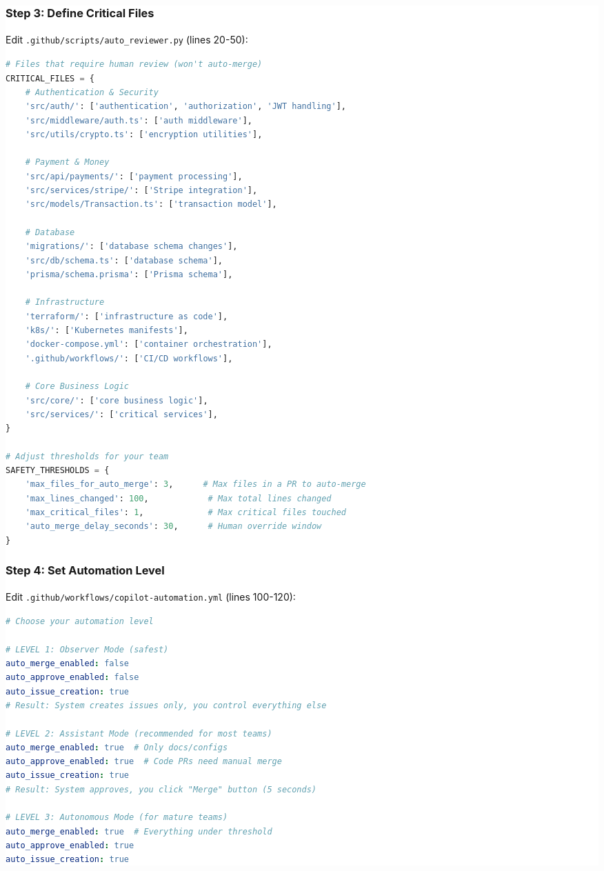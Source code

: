### **Step 3: Define Critical Files**

Edit `.github/scripts/auto_reviewer.py` (lines 20-50):

```python
# Files that require human review (won't auto-merge)
CRITICAL_FILES = {
    # Authentication & Security
    'src/auth/': ['authentication', 'authorization', 'JWT handling'],
    'src/middleware/auth.ts': ['auth middleware'],
    'src/utils/crypto.ts': ['encryption utilities'],
    
    # Payment & Money
    'src/api/payments/': ['payment processing'],
    'src/services/stripe/': ['Stripe integration'],
    'src/models/Transaction.ts': ['transaction model'],
    
    # Database
    'migrations/': ['database schema changes'],
    'src/db/schema.ts': ['database schema'],
    'prisma/schema.prisma': ['Prisma schema'],
    
    # Infrastructure
    'terraform/': ['infrastructure as code'],
    'k8s/': ['Kubernetes manifests'],
    'docker-compose.yml': ['container orchestration'],
    '.github/workflows/': ['CI/CD workflows'],
    
    # Core Business Logic
    'src/core/': ['core business logic'],
    'src/services/': ['critical services'],
}

# Adjust thresholds for your team
SAFETY_THRESHOLDS = {
    'max_files_for_auto_merge': 3,      # Max files in a PR to auto-merge
    'max_lines_changed': 100,            # Max total lines changed
    'max_critical_files': 1,             # Max critical files touched
    'auto_merge_delay_seconds': 30,      # Human override window
}
```

### **Step 4: Set Automation Level**

Edit `.github/workflows/copilot-automation.yml` (lines 100-120):

```yaml
# Choose your automation level

# LEVEL 1: Observer Mode (safest)
auto_merge_enabled: false
auto_approve_enabled: false
auto_issue_creation: true
# Result: System creates issues only, you control everything else

# LEVEL 2: Assistant Mode (recommended for most teams)
auto_merge_enabled: true  # Only docs/configs
auto_approve_enabled: true  # Code PRs need manual merge
auto_issue_creation: true
# Result: System approves, you click "Merge" button (5 seconds)

# LEVEL 3: Autonomous Mode (for mature teams)
auto_merge_enabled: true  # Everything under threshold
auto_approve_enabled: true
auto_issue_creation: true
```